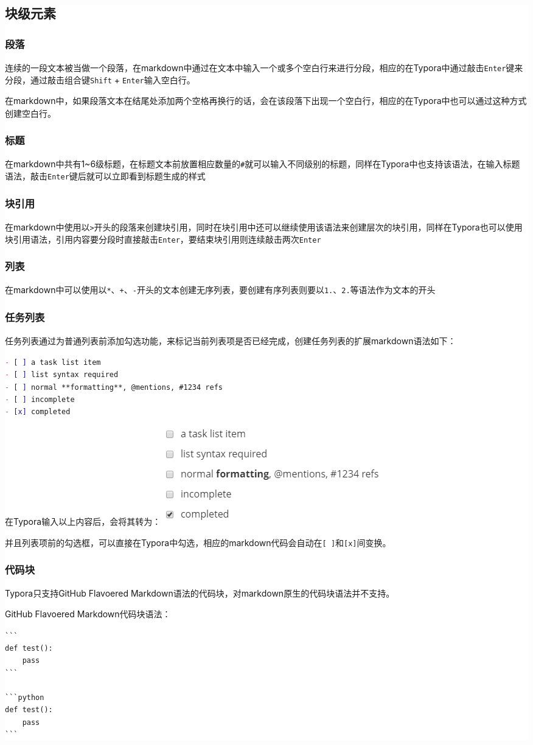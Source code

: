 ## 块级元素

### 段落

连续的一段文本被当做一个段落，在markdown中通过在文本中输入一个或多个空白行来进行分段，相应的在Typora中通过敲击`Enter`键来分段，通过敲击组合键`Shift` + `Enter`输入空白行。

在markdown中，如果段落文本在结尾处添加两个空格再换行的话，会在该段落下出现一个空白行，相应的在Typora中也可以通过这种方式创建空白行。

### 标题

在markdown中共有1~6级标题，在标题文本前放置相应数量的`#`就可以输入不同级别的标题，同样在Typora中也支持该语法，在输入标题语法，敲击`Enter`键后就可以立即看到标题生成的样式

### 块引用

在markdown中使用以`>`开头的段落来创建块引用，同时在块引用中还可以继续使用该语法来创建层次的块引用，同样在Typora也可以使用块引用语法，引用内容要分段时直接敲击`Enter`，要结束块引用则连续敲击两次`Enter`

### 列表

在markdown中可以使用以`*`、`+`、`-`开头的文本创建无序列表，要创建有序列表则要以`1.`、`2.`等语法作为文本的开头

### 任务列表

任务列表通过为普通列表前添加勾选功能，来标记当前列表项是否已经完成，创建任务列表的扩展markdown语法如下：

```markdown
- [ ] a task list item
- [ ] list syntax required
- [ ] normal **formatting**, @mentions, #1234 refs
- [ ] incomplete
- [x] completed
```

在Typora输入以上内容后，会将其转为：![](tasklist.png)

并且列表项前的勾选框，可以直接在Typora中勾选，相应的markdown代码会自动在`[ ]`和`[x]`间变换。

### 代码块

Typora只支持GitHub Flavoered Markdown语法的代码块，对markdown原生的代码块语法并不支持。

GitHub Flavoered Markdown代码块语法：

```markdown
​```
def test():
	pass
​```

​```python
def test():
	pass
​```
```


[^1]: 这里是注释内容，可以将注释内容放在文档中任意部位，不过一般来说注释内容都会放在正文后面。哥特式建筑又叫做发饰建筑，很多教堂是哥特式的。
[baidu-id]: http://baidu.com "放置链接title"
[Baidu]: http://baidu.com